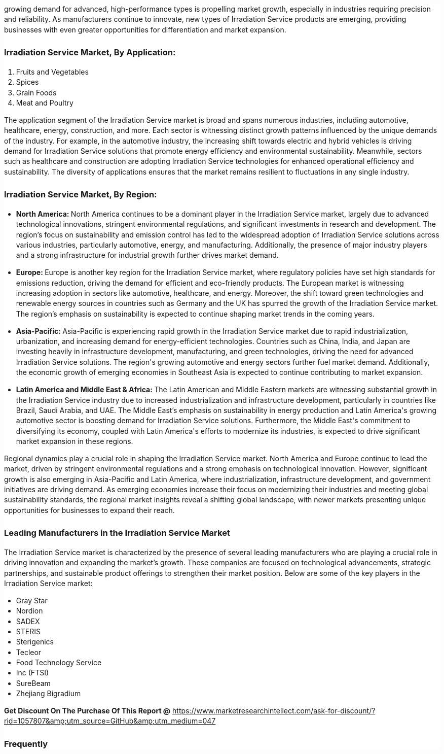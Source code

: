 growing demand for advanced, high-performance types is propelling market growth, especially in industries requiring precision and reliability. As manufacturers continue to innovate, new types of Irradiation Service products are emerging, providing businesses with even greater opportunities for differentiation and market expansion.</p><h3>Irradiation Service Market,&nbsp;By Application:</h3><ol><li>Fruits and Vegetables<li> Spices<li> Grain Foods<li> Meat and Poultry</li></ol><p>The application segment of the Irradiation Service market is broad and spans numerous industries, including automotive, healthcare, energy, construction, and more. Each sector is witnessing distinct growth patterns influenced by the unique demands of the industry. For example, in the automotive industry, the increasing shift towards electric and hybrid vehicles is driving demand for Irradiation Service solutions that promote energy efficiency and environmental sustainability. Meanwhile, sectors such as healthcare and construction are adopting Irradiation Service technologies for enhanced operational efficiency and sustainability. The diversity of applications ensures that the market remains resilient to fluctuations in any single industry.</p><h3>Irradiation Service Market, By Region:</h3><ul><li><p><strong>North America:&nbsp;</strong>North America continues to be a dominant player in the Irradiation Service market, largely due to advanced technological innovations, stringent environmental regulations, and significant investments in research and development. The region&rsquo;s focus on sustainability and emission control has led to the widespread adoption of Irradiation Service solutions across various industries, particularly automotive, energy, and manufacturing. Additionally, the presence of major industry players and a strong infrastructure for industrial growth further drives market demand.</p></li><li><p><strong><strong>Europe:&nbsp;</strong></strong>Europe is another key region for the Irradiation Service market, where regulatory policies have set high standards for emissions reduction, driving the demand for efficient and eco-friendly products. The European market is witnessing increasing adoption in sectors like automotive, healthcare, and energy. Moreover, the shift toward green technologies and renewable energy sources in countries such as Germany and the UK has spurred the growth of the Irradiation Service market. The region&rsquo;s emphasis on sustainability is expected to continue shaping market trends in the coming years.</p></li><li><p><strong><strong>Asia-Pacific:&nbsp;</strong></strong>Asia-Pacific is experiencing rapid growth in the Irradiation Service market due to rapid industrialization, urbanization, and increasing demand for energy-efficient technologies. Countries such as China, India, and Japan are investing heavily in infrastructure development, manufacturing, and green technologies, driving the need for advanced Irradiation Service solutions. The region's growing automotive and energy sectors further fuel market demand. Additionally, the economic growth of emerging economies in Southeast Asia is expected to continue contributing to market expansion.</p></li><li><p><strong><strong>Latin America and Middle East &amp; Africa:&nbsp;</strong></strong>The Latin American and Middle Eastern markets are witnessing substantial growth in the Irradiation Service industry due to increased industrialization and infrastructure development, particularly in countries like Brazil, Saudi Arabia, and UAE. The Middle East&rsquo;s emphasis on sustainability in energy production and Latin America's growing automotive sector is boosting demand for Irradiation Service solutions. Furthermore, the Middle East's commitment to diversifying its economy, coupled with Latin America's efforts to modernize its industries, is expected to drive significant market expansion in these regions.</p></li></ul><p>Regional dynamics play a crucial role in shaping the Irradiation Service market. North America and Europe continue to lead the market, driven by stringent environmental regulations and a strong emphasis on technological innovation. However, significant growth is also emerging in Asia-Pacific and Latin America, where industrialization, infrastructure development, and government initiatives are driving demand. As emerging economies increase their focus on modernizing their industries and meeting global sustainability standards, the regional market insights reveal a shifting global landscape, with newer markets presenting unique opportunities for businesses to expand their reach.</p><h3><strong>Leading Manufacturers in the Irradiation Service Market</strong></h3><p>The Irradiation Service market is characterized by the presence of several leading manufacturers who are playing a crucial role in driving innovation and expanding the market&rsquo;s growth. These companies are focused on technological advancements, strategic partnerships, and sustainable product offerings to strengthen their market position. Below are some of the key players in the Irradiation Service market:</p></div><div class="article-main__content" data-test-id="publishing-text-block"><ul><li><span class="">Gray Star<li>Nordion<li>SADEX<li>STERIS<li>Sterigenics<li>Tecleor<li>Food Technology Service<li>Inc (FTSI)<li>SureBeam<li>Zhejiang Bigradium</span></li></ul></div><div class="article-main__content" data-test-id="publishing-text-block"><p><span class="font-[700]"><strong>Get Discount On The Purchase Of This Report @</strong> <a href="https://www.marketresearchintellect.com/ask-for-discount/?rid=1057807&amp;utm_source=GitHub&amp;utm_medium=047" data-fr-linked="true">https://www.marketresearchintellect.com/ask-for-discount/?rid=1057807&amp;utm_source=GitHub&amp;utm_medium=047</a></span></p></div><div class="article-main__content" data-test-id="publishing-text-block"><h3><strong>Frequently